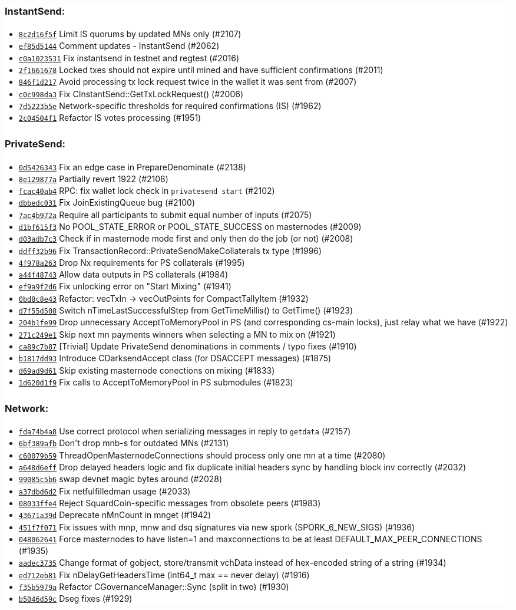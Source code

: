### InstantSend:
- [`8c2d16f5f`](/commit/8c2d16f5f) Limit IS quorums by updated MNs only (#2107)
- [`ef85d5144`](/commit/ef85d5144) Comment updates - InstantSend (#2062)
- [`c0a1023531`](/commit/c0a1023531) Fix instantsend in testnet and regtest (#2016)
- [`2f1661678`](/commit/2f1661678) Locked txes should not expire until mined and have sufficient confirmations (#2011)
- [`846f1d217`](/commit/846f1d217) Avoid processing tx lock request twice in the wallet it was sent from (#2007)
- [`c0c998da3`](/commit/c0c998da3) Fix CInstantSend::GetTxLockRequest() (#2006)
- [`7d5223b5e`](/commit/7d5223b5e) Network-specific thresholds for required confirmations (IS) (#1962)
- [`2c04504f1`](/commit/2c04504f1) Refactor IS votes processing (#1951)

### PrivateSend:
- [`0d5426343`](/commit/0d5426343) Fix an edge case in PrepareDenominate (#2138)
- [`8e129877a`](/commit/8e129877a) Partially revert 1922 (#2108)
- [`fcac40ab4`](/commit/fcac40ab4) RPC: fix wallet lock check in `privatesend start` (#2102)
- [`dbbedc031`](/commit/dbbedc031) Fix JoinExistingQueue bug (#2100)
- [`7ac4b972a`](/commit/7ac4b972a) Require all participants to submit equal number of inputs (#2075)
- [`d1bf615f3`](/commit/d1bf615f3) No POOL_STATE_ERROR or POOL_STATE_SUCCESS on masternodes (#2009)
- [`d03adb7c3`](/commit/d03adb7c3) Check if in masternode mode first and only then do the job (or not) (#2008)
- [`ddff32b96`](/commit/ddff32b96) Fix TransactionRecord::PrivateSendMakeCollaterals tx type (#1996)
- [`4f978a263`](/commit/4f978a263) Drop Nx requirements for PS collaterals (#1995)
- [`a44f48743`](/commit/a44f48743) Allow data outputs in PS collaterals (#1984)
- [`ef9a9f2d6`](/commit/ef9a9f2d6) Fix unlocking error on "Start Mixing" (#1941)
- [`0bd8c8e43`](/commit/0bd8c8e43) Refactor: vecTxIn -> vecOutPoints for CompactTallyItem (#1932)
- [`d7f55d508`](/commit/d7f55d508) Switch nTimeLastSuccessfulStep from GetTimeMillis() to GetTime() (#1923)
- [`204b1fe99`](/commit/204b1fe99) Drop unnecessary AcceptToMemoryPool in PS (and corresponding cs-main locks), just relay what we have (#1922)
- [`271c249e1`](/commit/271c249e1) Skip next mn payments winners when selecting a MN to mix on (#1921)
- [`ca89c7b87`](/commit/ca89c7b87) [Trivial] Update PrivateSend denominations in comments / typo fixes (#1910)
- [`b1817dd93`](/commit/b1817dd93) Introduce CDarksendAccept class (for DSACCEPT messages) (#1875)
- [`d69ad9d61`](/commit/d69ad9d61) Skip existing masternode conections on mixing (#1833)
- [`1d620d1f9`](/commit/1d620d1f9) Fix calls to AcceptToMemoryPool in PS submodules (#1823)

### Network:
- [`fda74b4a8`](/commit/fda74b4a8) Use correct protocol when serializing messages in reply to `getdata` (#2157)
- [`6bf389afb`](/commit/6bf389afb) Don't drop mnb-s for outdated MNs (#2131)
- [`c60079b59`](/commit/c60079b59) ThreadOpenMasternodeConnections should process only one mn at a time (#2080)
- [`a648d6eff`](/commit/a648d6eff) Drop delayed headers logic and fix duplicate initial headers sync by handling block inv correctly (#2032)
- [`99085c5b6`](/commit/99085c5b6) swap devnet magic bytes around (#2028)
- [`a37dbd6d2`](/commit/a37dbd6d2) Fix netfulfilledman usage (#2033)
- [`08033ffe4`](/commit/08033ffe4) Reject SquardCoin-specific messages from obsolete peers (#1983)
- [`43671a39d`](/commit/43671a39d) Deprecate nMnCount in mnget (#1942)
- [`451f7f071`](/commit/451f7f071) Fix issues with mnp, mnw and dsq signatures via new spork (SPORK_6_NEW_SIGS) (#1936)
- [`048062641`](/commit/048062641) Force masternodes to have listen=1 and maxconnections to be at least DEFAULT_MAX_PEER_CONNECTIONS (#1935)
- [`aadec3735`](/commit/aadec3735) Change format of gobject, store/transmit vchData instead of hex-encoded string of a string (#1934)
- [`ed712eb81`](/commit/ed712eb81) Fix nDelayGetHeadersTime (int64_t max == never delay) (#1916)
- [`f35b5979a`](/commit/f35b5979a) Refactor CGovernanceManager::Sync (split in two) (#1930)
- [`b5046d59c`](/commit/b5046d59c) Dseg fixes (#1929)
